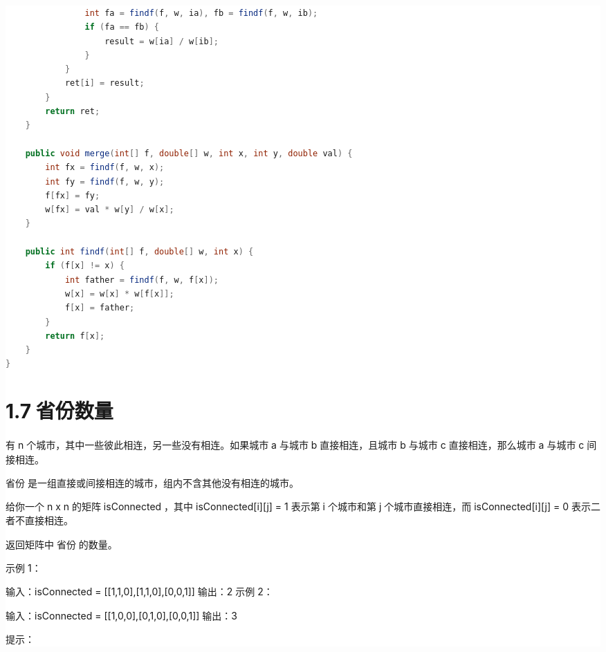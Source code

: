 ```java
                int fa = findf(f, w, ia), fb = findf(f, w, ib);
                if (fa == fb) {
                    result = w[ia] / w[ib];
                }
            }
            ret[i] = result;
        }
        return ret;
    }

    public void merge(int[] f, double[] w, int x, int y, double val) {
        int fx = findf(f, w, x);
        int fy = findf(f, w, y);
        f[fx] = fy;
        w[fx] = val * w[y] / w[x];
    }

    public int findf(int[] f, double[] w, int x) {
        if (f[x] != x) {
            int father = findf(f, w, f[x]);
            w[x] = w[x] * w[f[x]];
            f[x] = father;
        }
        return f[x];
    }
}
```



# 1.7 省份数量

有 n 个城市，其中一些彼此相连，另一些没有相连。如果城市 a 与城市 b 直接相连，且城市 b 与城市 c 直接相连，那么城市 a 与城市 c 间接相连。

省份 是一组直接或间接相连的城市，组内不含其他没有相连的城市。

给你一个 n x n 的矩阵 isConnected ，其中 isConnected[i][j] = 1 表示第 i 个城市和第 j 个城市直接相连，而 isConnected[i][j] = 0 表示二者不直接相连。

返回矩阵中 省份 的数量。

 

示例 1：


输入：isConnected = [[1,1,0],[1,1,0],[0,0,1]]
输出：2
示例 2：


输入：isConnected = [[1,0,0],[0,1,0],[0,0,1]]
输出：3


提示：
